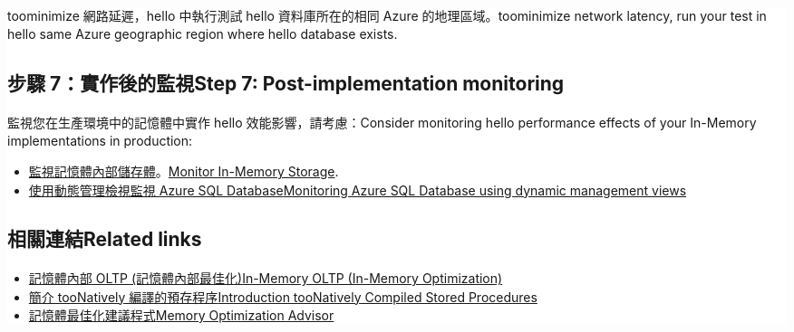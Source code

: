 <span data-ttu-id="be620-186">toominimize 網路延遲，hello 中執行測試 hello 資料庫所在的相同 Azure 的地理區域。</span><span class="sxs-lookup"><span data-stu-id="be620-186">toominimize network latency, run your test in hello same Azure geographic region where hello database exists.</span></span>

## <a name="step-7-post-implementation-monitoring"></a><span data-ttu-id="be620-187">步驟 7：實作後的監視</span><span class="sxs-lookup"><span data-stu-id="be620-187">Step 7: Post-implementation monitoring</span></span>
<span data-ttu-id="be620-188">監視您在生產環境中的記憶體中實作 hello 效能影響，請考慮：</span><span class="sxs-lookup"><span data-stu-id="be620-188">Consider monitoring hello performance effects of your In-Memory implementations in production:</span></span>

* <span data-ttu-id="be620-189">[監視記憶體內部儲存體](sql-database-in-memory-oltp-monitoring.md)。</span><span class="sxs-lookup"><span data-stu-id="be620-189">[Monitor In-Memory Storage](sql-database-in-memory-oltp-monitoring.md).</span></span>
* [<span data-ttu-id="be620-190">使用動態管理檢視監視 Azure SQL Database</span><span class="sxs-lookup"><span data-stu-id="be620-190">Monitoring Azure SQL Database using dynamic management views</span></span>](sql-database-monitoring-with-dmvs.md)

## <a name="related-links"></a><span data-ttu-id="be620-191">相關連結</span><span class="sxs-lookup"><span data-stu-id="be620-191">Related links</span></span>
* [<span data-ttu-id="be620-192">記憶體內部 OLTP (記憶體內部最佳化)</span><span class="sxs-lookup"><span data-stu-id="be620-192">In-Memory OLTP (In-Memory Optimization)</span></span>](http://msdn.microsoft.com/library/dn133186.aspx)
* [<span data-ttu-id="be620-193">簡介 tooNatively 編譯的預存程序</span><span class="sxs-lookup"><span data-stu-id="be620-193">Introduction tooNatively Compiled Stored Procedures</span></span>](http://msdn.microsoft.com/library/dn133184.aspx)
* [<span data-ttu-id="be620-194">記憶體最佳化建議程式</span><span class="sxs-lookup"><span data-stu-id="be620-194">Memory Optimization Advisor</span></span>](http://msdn.microsoft.com/library/dn284308.aspx)

